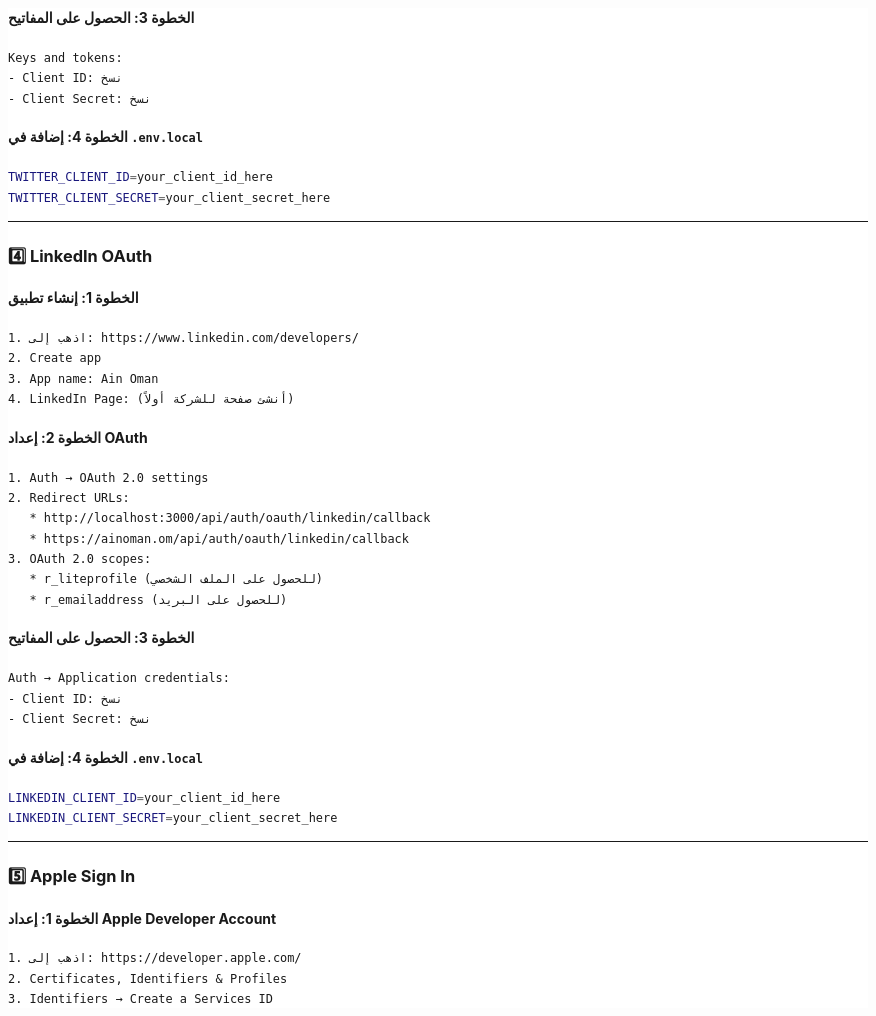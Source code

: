 #### الخطوة 3: الحصول على المفاتيح
```
Keys and tokens:
- Client ID: نسخ
- Client Secret: نسخ
```

#### الخطوة 4: إضافة في `.env.local`
```bash
TWITTER_CLIENT_ID=your_client_id_here
TWITTER_CLIENT_SECRET=your_client_secret_here
```

---

### 4️⃣ LinkedIn OAuth

#### الخطوة 1: إنشاء تطبيق
```
1. اذهب إلى: https://www.linkedin.com/developers/
2. Create app
3. App name: Ain Oman
4. LinkedIn Page: (أنشئ صفحة للشركة أولاً)
```

#### الخطوة 2: إعداد OAuth
```
1. Auth → OAuth 2.0 settings
2. Redirect URLs:
   * http://localhost:3000/api/auth/oauth/linkedin/callback
   * https://ainoman.om/api/auth/oauth/linkedin/callback
3. OAuth 2.0 scopes:
   * r_liteprofile (للحصول على الملف الشخصي)
   * r_emailaddress (للحصول على البريد)
```

#### الخطوة 3: الحصول على المفاتيح
```
Auth → Application credentials:
- Client ID: نسخ
- Client Secret: نسخ
```

#### الخطوة 4: إضافة في `.env.local`
```bash
LINKEDIN_CLIENT_ID=your_client_id_here
LINKEDIN_CLIENT_SECRET=your_client_secret_here
```

---

### 5️⃣ Apple Sign In

#### الخطوة 1: إعداد Apple Developer Account
```
1. اذهب إلى: https://developer.apple.com/
2. Certificates, Identifiers & Profiles
3. Identifiers → Create a Services ID
```
